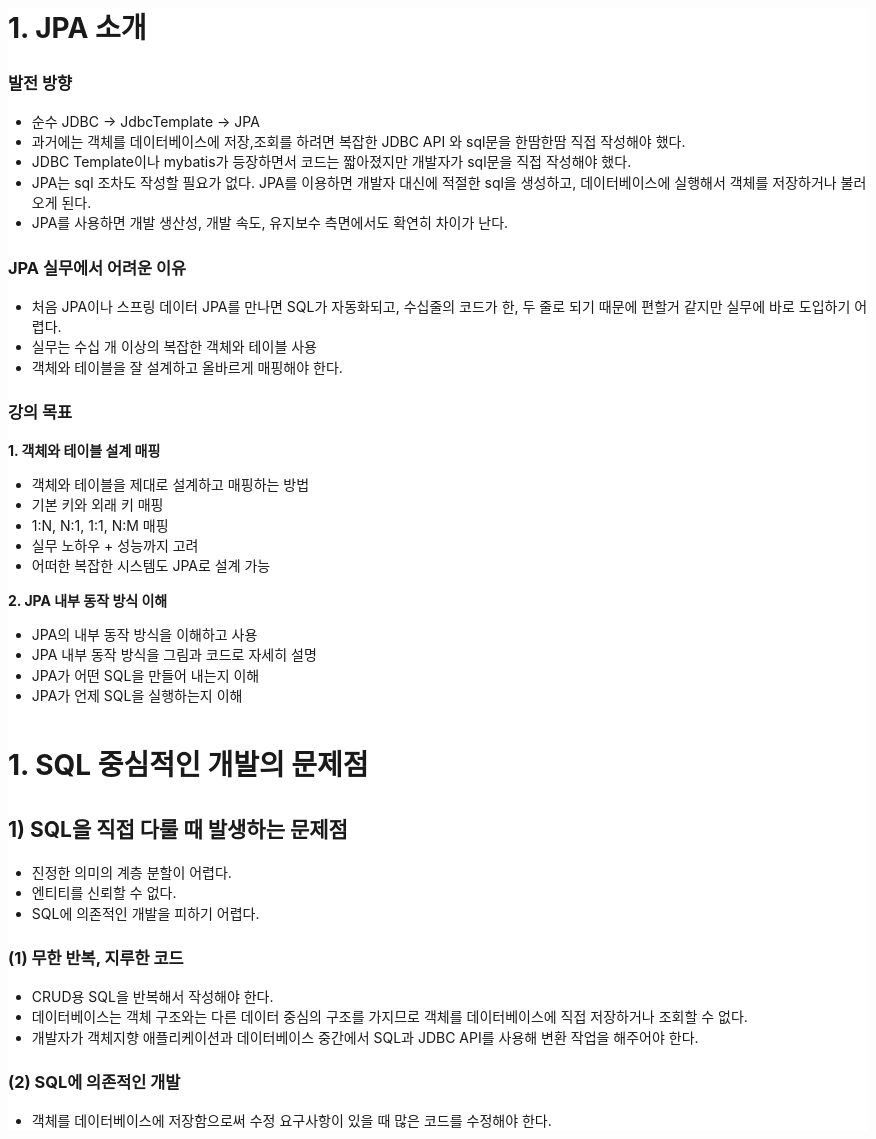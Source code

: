 # 1. JPA 소개

### 발전 방향

- 순수 JDBC -> JdbcTemplate -> JPA
- 과거에는 객체를 데이터베이스에 저장,조회를 하려면 복잡한 JDBC API 와 sql문을 한땀한땀 직접 작성해야 했다.
- JDBC Template이나 mybatis가 등장하면서 코드는 짧아졌지만 개발자가 sql문을 직접 작성해야 했다.
- JPA는 sql 조차도 작성할 필요가 없다. JPA를 이용하면 개발자 대신에 적절한 sql을 생성하고, 데이터베이스에 실행해서 객체를 저장하거나 불러오게 된다.
- JPA를 사용하면 개발 생산성, 개발 속도, 유지보수 측면에서도 확연히 차이가 난다.

### JPA 실무에서 어려운 이유

- 처음 JPA이나 스프링 데이터 JPA를 만나면 SQL가 자동화되고, 수십줄의 코드가 한, 두 줄로 되기 때문에 편할거 같지만 실무에 바로 도입하기 어렵다.
- 실무는 수십 개 이상의 복잡한 객체와 테이블 사용
- 객체와 테이블을 잘 설계하고 올바르게 매핑해야 한다.

### 강의 목표

**1. 객체와 테이블 설계 매핑**

- 객체와 테이블을 제대로 설계하고 매핑하는 방법
- 기본 키와 외래 키 매핑
- 1:N, N:1, 1:1, N:M 매핑
- 실무 노하우 + 성능까지 고려
- 어떠한 복잡한 시스템도 JPA로 설계 가능

**2. JPA 내부 동작 방식 이해**

- JPA의 내부 동작 방식을 이해하고 사용
- JPA 내부 동작 방식을 그림과 코드로 자세히 설명
- JPA가 어떤 SQL을 만들어 내는지 이해
- JPA가 언제 SQL을 실행하는지 이해

# 1. SQL 중심적인 개발의 문제점

## 1) SQL을 직접 다룰 때 발생하는 문제점

- 진정한 의미의 계층 분할이 어렵다.
- 엔티티를 신뢰할 수 없다.
- SQL에 의존적인 개발을 피하기 어렵다.

### (1)  무한 반복, 지루한 코드

- CRUD용 SQL을 반복해서 작성해야 한다.
- 데이터베이스는 객체 구조와는 다른 데이터 중심의 구조를 가지므로 객체를 데이터베이스에 직접 저장하거나 조회할 수 없다.
- 개발자가 객체지향 애플리케이션과 데이터베이스 중간에서 SQL과 JDBC API를 사용해 변환 작업을 해주어야 한다.

### (2) SQL에 의존적인 개발

- 객체를 데이터베이스에 저장함으로써 수정 요구사항이 있을 때 많은 코드를 수정해야 한다.
